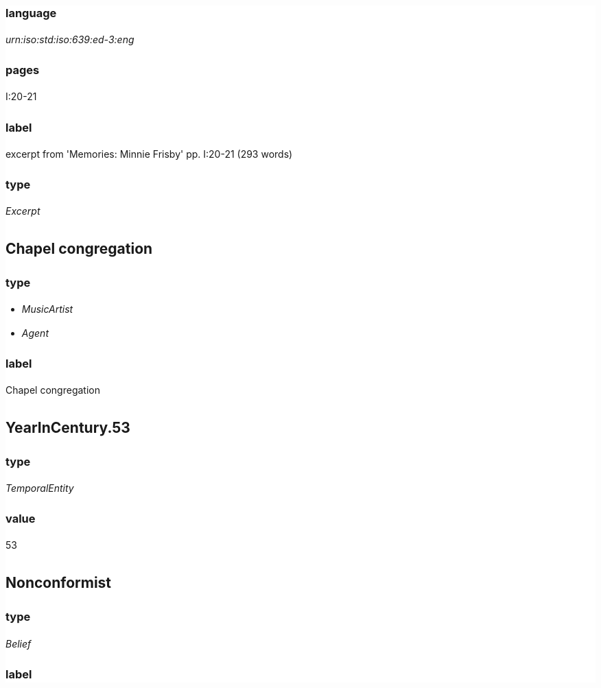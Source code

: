 ### language


*urn:iso:std:iso:639:ed-3:eng*

### pages


I:20-21

### label


excerpt from 'Memories: Minnie Frisby' pp. I:20-21 (293 words)

### type


*Excerpt*

## Chapel congregation

### type

 - *MusicArtist*

 - *Agent*

### label


Chapel congregation

## YearInCentury.53

### type


*TemporalEntity*

### value


53

## Nonconformist

### type


*Belief*

### label

